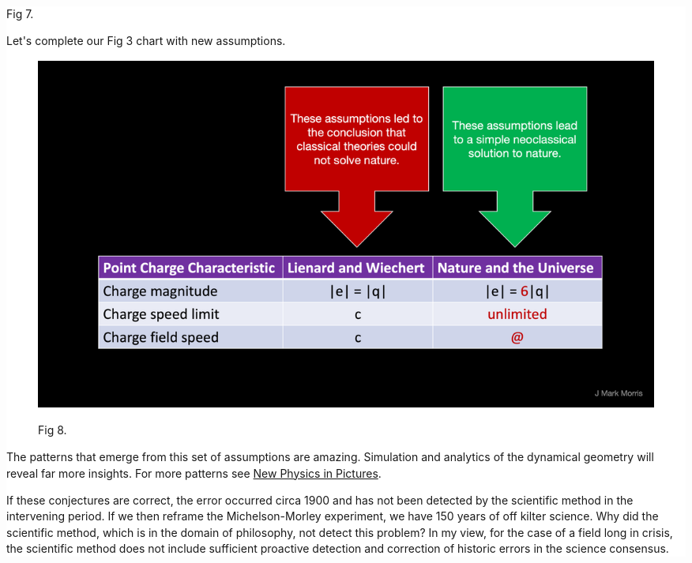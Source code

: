 <figcaption>

Fig 7.

</figcaption>

</figure>

Let's complete our Fig 3 chart with new assumptions.

<figure>

![](images/pointchargeparams.png)

<figcaption>

Fig 8.

</figcaption>

</figure>

The patterns that emerge from this set of assumptions are amazing. Simulation and analytics of the dynamical geometry will reveal far more insights. For more patterns see [New Physics in Pictures](https://johnmarkmorris.com/2021/06/15/new-physics-in-pictures/).

If these conjectures are correct, the error occurred circa 1900 and has not been detected by the scientific method in the intervening period. If we then reframe the Michelson-Morley experiment, we have 150 years of off kilter science. Why did the scientific method, which is in the domain of philosophy, not detect this problem? In my view, for the case of a field long in crisis, the scientific method does not include sufficient proactive detection and correction of historic errors in the science consensus.
